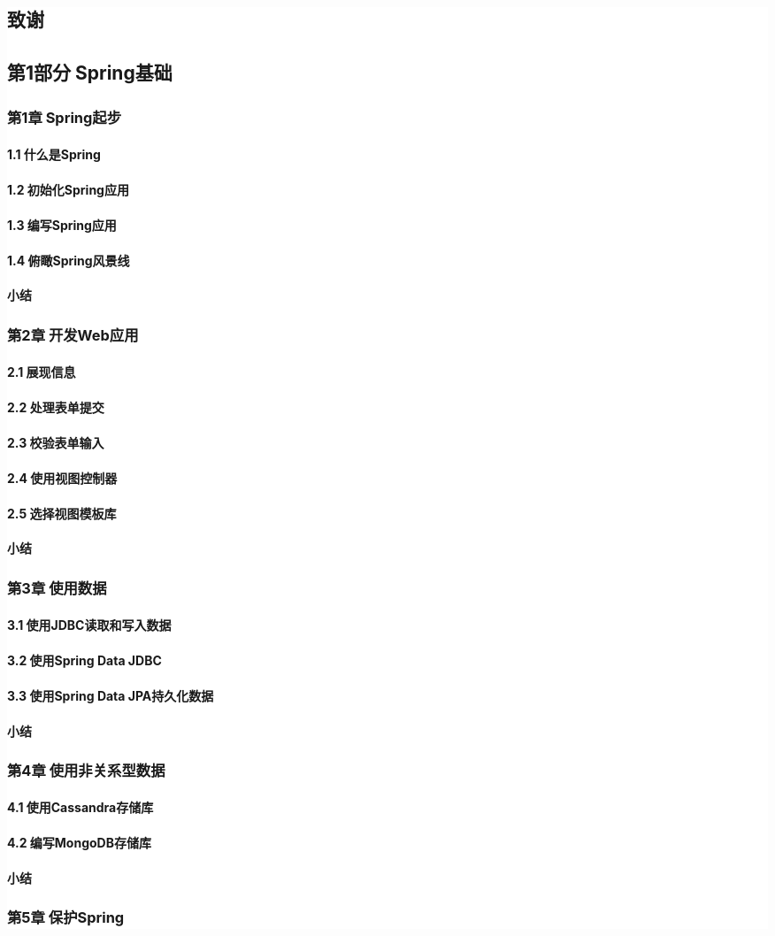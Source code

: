 ## 致谢

## 第1部分 Spring基础

### 第1章 Spring起步

#### 1.1 什么是Spring

#### 1.2 初始化Spring应用

#### 1.3 编写Spring应用

#### 1.4 俯瞰Spring风景线

#### 小结

### 第2章 开发Web应用

#### 2.1 展现信息

#### 2.2 处理表单提交

#### 2.3 校验表单输入

#### 2.4 使用视图控制器

#### 2.5 选择视图模板库

#### 小结

### 第3章 使用数据

#### 3.1 使用JDBC读取和写入数据

#### 3.2 使用Spring Data JDBC

#### 3.3 使用Spring Data JPA持久化数据

#### 小结

### 第4章 使用非关系型数据

#### 4.1 使用Cassandra存储库

#### 4.2 编写MongoDB存储库

#### 小结

### 第5章 保护Spring
